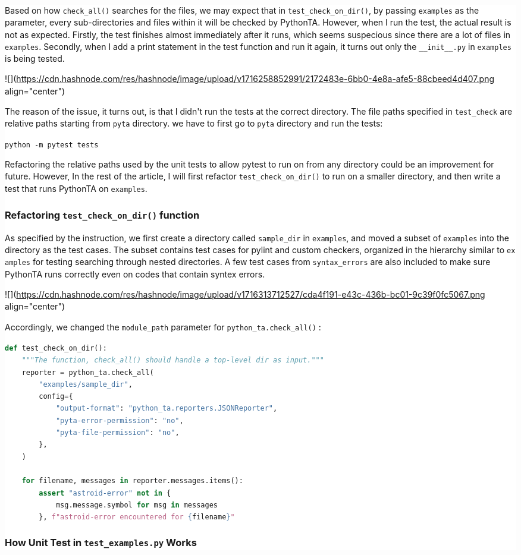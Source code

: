 Based on how `check_all()` searches for the files, we may expect that in `test_check_on_dir()`, by passing `examples` as the parameter, every sub-directories and files within it will be checked by PythonTA. However, when I run the test, the actual result is not as expected. Firstly, the test finishes almost immediately after it runs, which seems suspecious since there are a lot of files in `examples`. Secondly, when I add a print statement in the test function and run it again, it turns out only the `__init__.py` in `examples` is being tested.

![](https://cdn.hashnode.com/res/hashnode/image/upload/v1716258852991/2172483e-6bb0-4e8a-afe5-88cbeed4d407.png align="center")

The reason of the issue, it turns out, is that I didn't run the tests at the correct directory. The file paths specified in `test_check` are relative paths starting from `pyta` directory. we have to first go to `pyta` directory and run the tests:

```console
python -m pytest tests
```

Refactoring the relative paths used by the unit tests to allow pytest to run on from any directory could be an improvement for future. However, In the rest of the article, I will first refactor `test_check_on_dir()` to run on a smaller directory, and then write a test that runs PythonTA on `examples`.

### Refactoring `test_check_on_dir()` function

As specified by the instruction, we first create a directory called `sample_dir` in `examples`, and moved a subset of `examples` into the directory as the test cases. The subset contains test cases for pylint and custom checkers, organized in the hierarchy similar to `examples` for testing searching through nested directories. A few test cases from `syntax_errors` are also included to make sure PythonTA runs correctly even on codes that contain syntex errors.

![](https://cdn.hashnode.com/res/hashnode/image/upload/v1716313712527/cda4f191-e43c-436b-bc01-9c39f0fc5067.png align="center")

Accordingly, we changed the `module_path` parameter for `python_ta.check_all()` :

```python
def test_check_on_dir():
    """The function, check_all() should handle a top-level dir as input."""
    reporter = python_ta.check_all(
        "examples/sample_dir",
        config={
            "output-format": "python_ta.reporters.JSONReporter",
            "pyta-error-permission": "no",
            "pyta-file-permission": "no",
        },
    )

    for filename, messages in reporter.messages.items():
        assert "astroid-error" not in {
            msg.message.symbol for msg in messages
        }, f"astroid-error encountered for {filename}"
```

### How Unit Test in `test_examples.py` Works
